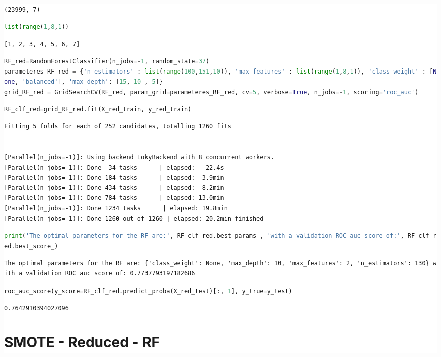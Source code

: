 


    (23999, 7)




```python
list(range(1,8,1))
```




    [1, 2, 3, 4, 5, 6, 7]




```python
RF_red=RandomForestClassifier(n_jobs=-1, random_state=37)
parameteres_RF_red = {'n_estimators' : list(range(100,151,10)), 'max_features' : list(range(1,8,1)), 'class_weight' : [None, 'balanced'], 'max_depth': [15, 10 , 5]}
grid_RF_red = GridSearchCV(RF_red, param_grid=parameteres_RF_red, cv=5, verbose=True, n_jobs=-1, scoring='roc_auc')
```


```python
RF_clf_red=grid_RF_red.fit(X_red_train, y_red_train)
```

    Fitting 5 folds for each of 252 candidates, totalling 1260 fits
    

    [Parallel(n_jobs=-1)]: Using backend LokyBackend with 8 concurrent workers.
    [Parallel(n_jobs=-1)]: Done  34 tasks      | elapsed:   22.4s
    [Parallel(n_jobs=-1)]: Done 184 tasks      | elapsed:  3.9min
    [Parallel(n_jobs=-1)]: Done 434 tasks      | elapsed:  8.2min
    [Parallel(n_jobs=-1)]: Done 784 tasks      | elapsed: 13.0min
    [Parallel(n_jobs=-1)]: Done 1234 tasks      | elapsed: 19.8min
    [Parallel(n_jobs=-1)]: Done 1260 out of 1260 | elapsed: 20.2min finished
    


```python
print('The optimal parameters for the RF are:', RF_clf_red.best_params_, 'with a validation ROC auc score of:', RF_clf_red.best_score_)
```

    The optimal parameters for the RF are: {'class_weight': None, 'max_depth': 10, 'max_features': 2, 'n_estimators': 130} with a validation ROC auc score of: 0.7737793197182686
    


```python
roc_auc_score(y_score=RF_clf_red.predict_proba(X_red_test)[:, 1], y_true=y_test)
```




    0.7642910394027096



# SMOTE - Reduced - RF
